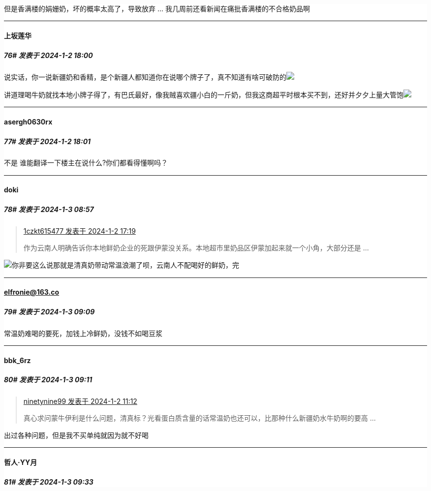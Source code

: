 但是香满楼的娟姗奶，坏的概率太高了，导致放弃 ...</blockquote>
我几周前还看新闻在痛批香满楼的不合格奶品啊

*****

####  上坂莲华  
##### 76#       发表于 2024-1-2 18:00

说实话，你一说新疆奶和香精，是个新疆人都知道你在说哪个牌子了，真不知道有啥可破防的<img src="https://static.saraba1st.com/image/smiley/face2017/067.png" referrerpolicy="no-referrer">

讲道理喝牛奶就找本地小牌子得了，有巴氏最好，像我贼喜欢疆小白的一斤奶，但我这商超平时根本买不到，还好并夕夕上量大管饱<img src="https://static.saraba1st.com/image/smiley/face2017/067.png" referrerpolicy="no-referrer">

*****

####  asergh0630rx  
##### 77#       发表于 2024-1-2 18:01

不是 谁能翻译一下楼主在说什么?你们都看得懂啊吗？


*****

####  doki  
##### 78#       发表于 2024-1-3 08:57

<blockquote><a href="httphttps://bbs.saraba1st.com/2b/forum.php?mod=redirect&amp;goto=findpost&amp;pid=63514481&amp;ptid=2166299" target="_blank">1czkt615477 发表于 2024-1-2 17:19</a>

作为云南人明确告诉你本地鲜奶企业的死跟伊蒙没关系。本地超市里奶品区伊蒙加起来就一个小角，大部分还是 ...</blockquote>
<img src="https://static.saraba1st.com/image/smiley/face2017/037.png" referrerpolicy="no-referrer">你非要这么说那就是清真奶带动常温浪潮了呗，云南人不配喝好的鲜奶，完


*****

####  elfronie@163.co  
##### 79#       发表于 2024-1-3 09:09

常温奶难喝的要死，加钱上冷鲜奶，没钱不如喝豆浆

*****

####  bbk_6rz  
##### 80#       发表于 2024-1-3 09:11

<blockquote><a href="httphttps://bbs.saraba1st.com/2b/forum.php?mod=redirect&amp;goto=findpost&amp;pid=63510099&amp;ptid=2166299" target="_blank">ninetynine99 发表于 2024-1-2 11:12</a>

真心求问蒙牛伊利是什么问题，清真标？光看蛋白质含量的话常温奶也还可以，比那种什么新疆奶水牛奶啊的要高 ...</blockquote>
出过各种问题，但是我不买单纯就因为就不好喝


*****

####  哲人·YY月  
##### 81#       发表于 2024-1-3 09:33
